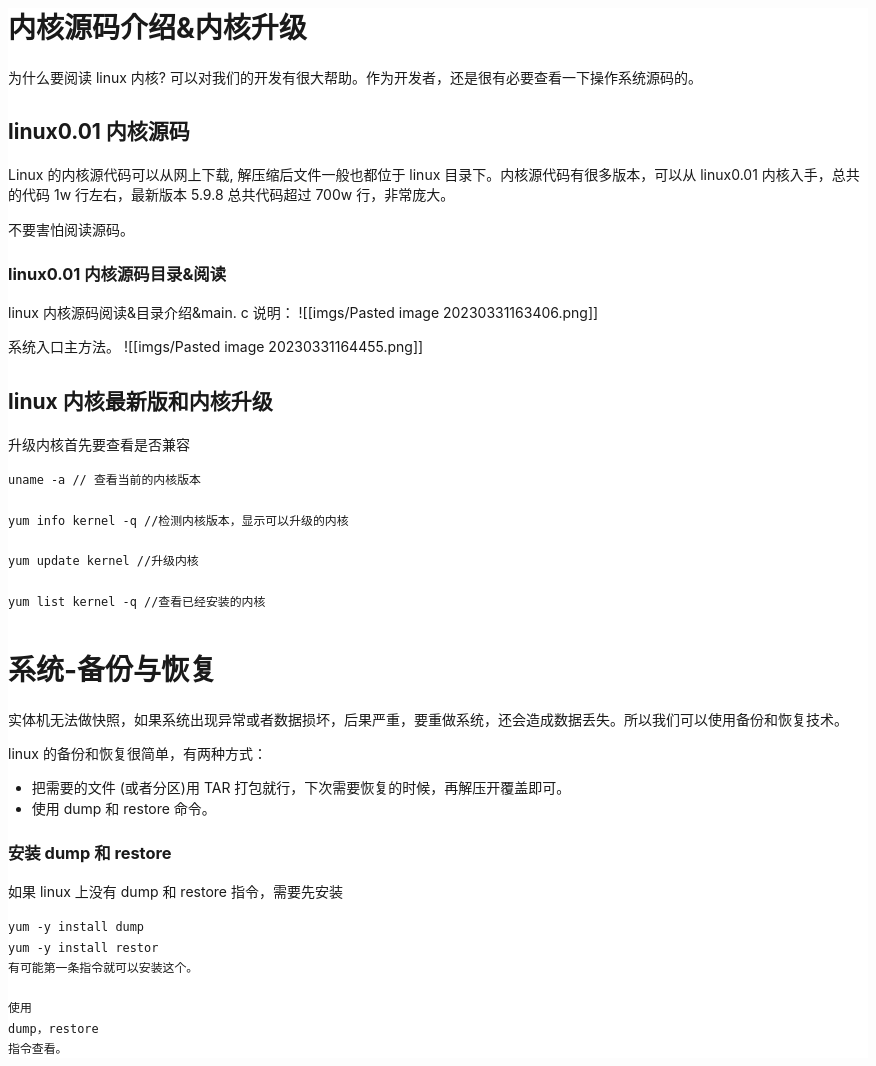 # 内核源码介绍&内核升级
为什么要阅读 linux 内核?
可以对我们的开发有很大帮助。作为开发者，还是很有必要查看一下操作系统源码的。

## linux0.01 内核源码
Linux 的内核源代码可以从网上下载, 解压缩后文件一般也都位于 linux 目录下。内核源代码有很多版本，可以从 linux0.01 内核入手，总共的代码 1w 行左右，最新版本 5.9.8 总共代码超过 700w 行，非常庞大。

不要害怕阅读源码。

### linux0.01 内核源码目录&阅读
linux 内核源码阅读&目录介绍&main. c 说明：
![[imgs/Pasted image 20230331163406.png]]


系统入口主方法。
![[imgs/Pasted image 20230331164455.png]]

## linux 内核最新版和内核升级
升级内核首先要查看是否兼容

```
uname -a // 查看当前的内核版本

yum info kernel -q //检测内核版本，显示可以升级的内核

yum update kernel //升级内核

yum list kernel -q //查看已经安装的内核
```

# 系统-备份与恢复
实体机无法做快照，如果系统出现异常或者数据损坏，后果严重，要重做系统，还会造成数据丢失。所以我们可以使用备份和恢复技术。

linux 的备份和恢复很简单，有两种方式：
- 把需要的文件 (或者分区)用 TAR 打包就行，下次需要恢复的时候，再解压开覆盖即可。
- 使用 dump 和 restore 命令。


### 安装 dump 和 restore 
如果 linux 上没有 dump 和 restore 指令，需要先安装
```
yum -y install dump
yum -y install restor
有可能第一条指令就可以安装这个。

使用
dump，restore
指令查看。
```
